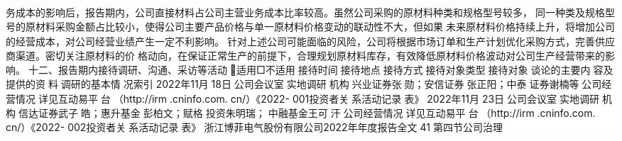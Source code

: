 务成本的影响后，报告期内，公司直接材料占公司主营业务成本比率较高。虽然公司采购的原材料种类和规格型号较多，
同一种类及规格型号的原材料采购金额占比较小，使得公司主要产品价格与单一原材料价格变动的联动性不大，但如果
未来原材料价格持续上升，将增加公司的经营成本，对公司经营业绩产生一定不利影响。
针对上述公司可能面临的风险，公司将根据市场订单和生产计划优化采购方式，完善供应商渠道。密切关注原材料的价
格动向，在保证正常生产的前提下，合理规划原材料库存，有效降低原材料价格波动对公司生产经营带来的影响。
十二、报告期内接待调研、沟通、采访等活动
适用□不适用
接待时间
接待地点
接待方式
接待对象类型
接待对象
谈论的主要内
容及提供的资
料
调研的基本情
况索引
2022年11月
18日
公司会议室
实地调研
机构
兴业证券张
勋；安信证券
张正阳；中泰
证券谢楠等
公司经营情况
详见互动易平
台
（http://irm
.cninfo.com.
cn/）《2022-
001投资者关
系活动记录
表》
2022年11月
23日
公司会议室
实地调研
机构
信达证券武子
皓；惠升基金
彭柏文；赋格
投资朱明瑞；
中融基金王可
汗
公司经营情况
详见互动易平
台
（http://irm
.cninfo.com.
cn/）《2022-
002投资者关
系活动记录
表》
浙江博菲电气股份有限公司2022年年度报告全文
41
第四节公司治理